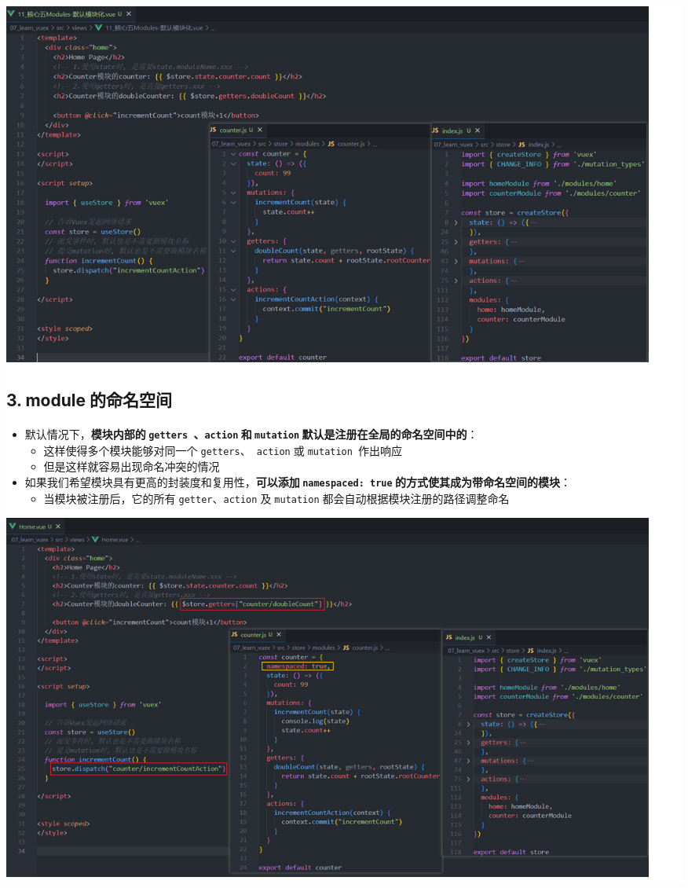 <img src="assets/image-20220806205123368.png" alt="image-20220806205123368" style="zoom:80%;" />

## 3. module 的命名空间

- 默认情况下，**模块内部的 `getters `、`action` 和 `mutation` 默认是注册在全局的命名空间中的**：
  - 这样使得多个模块能够对同一个 `getters`、` action` 或  `mutation `作出响应
  - 但是这样就容易出现命名冲突的情况
- 如果我们希望模块具有更高的封装度和复用性，**可以添加 `namespaced: true` 的方式使其成为带命名空间的模块**：
  - 当模块被注册后，它的所有 `getter`、`action` 及 `mutation` 都会自动根据模块注册的路径调整命名

<img src="assets/image-20220806205350781.png" alt="image-20220806205350781" style="zoom:80%;" />
